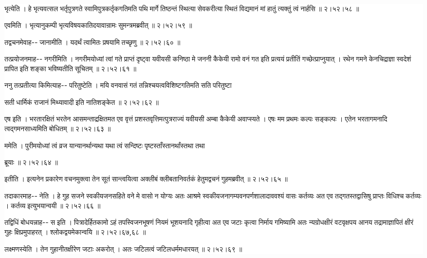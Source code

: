   

भृत्येति । हे भृत्यवत्सल भर्तृपुत्रगते स्वामिपुत्रकर्तृकगतिमति पथि
मार्गे तिष्ठन्तं स्थित्या सेवकरीत्या स्थितं विद्यमानं मां हातुं त्यक्तुं
त्वं नार्हसि  ॥  २।५२।५८  ॥   

  

एवमिति । भृत्यानुकम्पी भृत्यविषयकातिदयावान्रामः सुमन्त्रमब्रवीत्  ॥ 
२।५२।५९  ॥   

  

तद्वचनमेवाह-- जानामीति । यदर्थं त्वामितः प्रषयामि तच्छृणु  ॥  २।५२।६०
 ॥   

  

तत्प्रयोजनमाह-- नगरीमिति । नगरीमयोध्यां त्वां गते प्राप्तं दृष्ट्वा
यवीयसी कनिष्ठा मे जननी कैकेयी रामो वनं गत इति प्रत्ययं प्रतीतिं
गच्छेत्प्राप्नुयात् । रथेन गमने केनचिद्राज्ञा स्वदेशं प्रापित इति शङ्का
भविष्यतीति सूचितम्  ॥  २।५२।६१  ॥   

  

ननु तत्प्रतीत्या किमित्याह-- परितुष्टेति । मयि वनवासं गतं
तन्निश्चयत्वविशिष्टगतिमति सति परितुष्टा  

सती धार्मिकं राजानं मिथ्यावादी इति नातिशङ्केत  ॥  २।५२।६२  ॥   

  

एष इति । भरतारक्षितं भरतेन आसमन्ताद्रक्षितमत एव वृत्तं
प्रशस्तवृत्तिमत्पुत्रराज्यं यवीयसी अम्बा कैकेयी अवाप्स्यते । एषः मम
प्रथमः कल्पः सङ्कल्पः । एतेन भरतागमनादि त्वद्गमनसाध्यमिति बोधितम्  ॥ 
२।५२।६३  ॥   

  

ममेति । पुरीमयोध्यां त्वं व्रज यान्यानर्थान्यथा यथा त्वं सन्दिष्टः
पृष्टस्ताँस्तानर्थांस्तथा तथा  

ब्रूयाः  ॥  २।५२।६४  ॥   

  

इतीति । इत्यनेन प्रकारेण वचनमुक्त्वा तेन सूतं सान्त्वयित्वा अक्लीबं
क्लीबतानिवर्तकं हेतुमद्वचनं गुहमब्रवीत्  ॥  २।५२।६५  ॥   

  

तदाकारमाह-- नेति । हे गुह सजने स्वकीयजनसहिते वने मे वासो न योग्यः अतः
आश्रमे स्वकीयजनागम्यवनपर्णशालादाववश्यं वासः कर्तव्यः अत एव
तद्गतस्तद्वासिषु प्राप्तः विधिश्च कर्तव्यः । कर्तव्य इत्युभयान्वयी  ॥ 
२।५२।६६  ॥   

  

तद्विधिं बोधयन्नाह-- स इति । पित्रादेर्हितकामो ऽहं तपस्विजनभूषणं नियमं
भूशयनादि गृहीत्वा अत एव जटाः कृत्वा निर्माय गमिष्यामि अतः न्यग्रोधक्षीरं
वटवृक्षपय आनय तद्रामाज्ञापितं क्षीरं गुहः क्षिप्रमुपाहरत् ।
श्लोकद्वयमेकान्वयि  ॥  २।५२।६७,६८  ॥   

  

लक्ष्मणस्येति । तेन गुहानीतक्षीरेण जटाः अकरोत् । अतः जटिलत्वं
जटिलधर्ममधारयत्  ॥  २।५२।६९  ॥   
